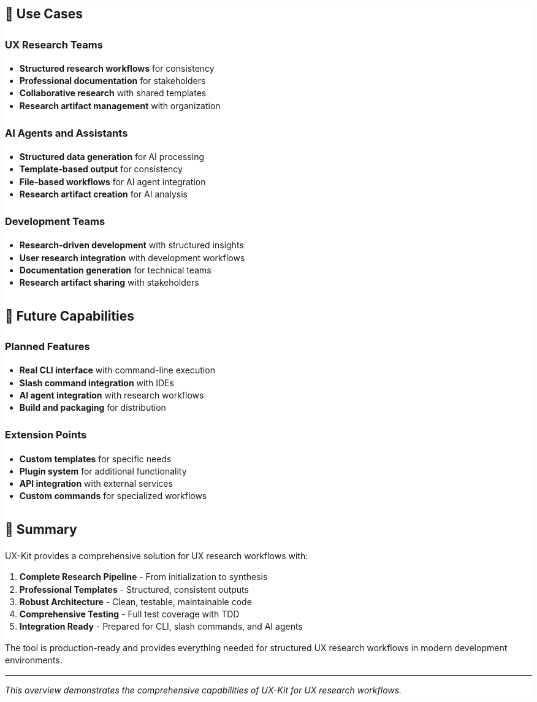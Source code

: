 ## 🎯 Use Cases

### UX Research Teams
- **Structured research workflows** for consistency
- **Professional documentation** for stakeholders
- **Collaborative research** with shared templates
- **Research artifact management** with organization

### AI Agents and Assistants
- **Structured data generation** for AI processing
- **Template-based output** for consistency
- **File-based workflows** for AI agent integration
- **Research artifact creation** for AI analysis

### Development Teams
- **Research-driven development** with structured insights
- **User research integration** with development workflows
- **Documentation generation** for technical teams
- **Research artifact sharing** with stakeholders

## 🔮 Future Capabilities

### Planned Features
- **Real CLI interface** with command-line execution
- **Slash command integration** with IDEs
- **AI agent integration** with research workflows
- **Build and packaging** for distribution

### Extension Points
- **Custom templates** for specific needs
- **Plugin system** for additional functionality
- **API integration** with external services
- **Custom commands** for specialized workflows

## 🎉 Summary

UX-Kit provides a comprehensive solution for UX research workflows with:

1. **Complete Research Pipeline** - From initialization to synthesis
2. **Professional Templates** - Structured, consistent outputs
3. **Robust Architecture** - Clean, testable, maintainable code
4. **Comprehensive Testing** - Full test coverage with TDD
5. **Integration Ready** - Prepared for CLI, slash commands, and AI agents

The tool is production-ready and provides everything needed for structured UX research workflows in modern development environments.

---

*This overview demonstrates the comprehensive capabilities of UX-Kit for UX research workflows.*
